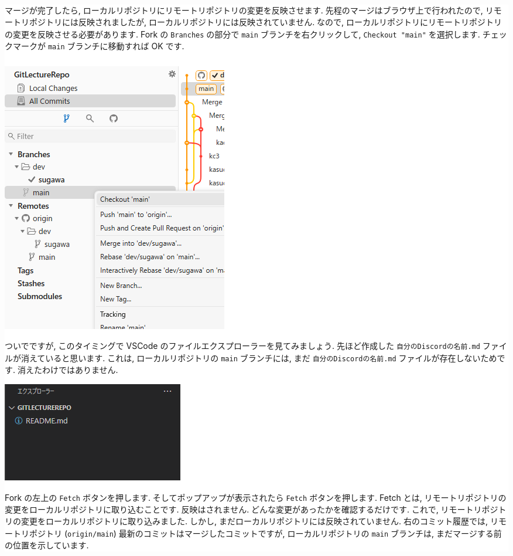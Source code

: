 マージが完了したら, ローカルリポジトリにリモートリポジトリの変更を反映させます. 先程のマージはブラウザ上で行われたので, リモートリポジトリには反映されましたが, ローカルリポジトリには反映されていません. なので, ローカルリポジトリにリモートリポジトリの変更を反映させる必要があります. Fork の `Branches` の部分で `main` ブランチを右クリックして, `Checkout "main"` を選択します. チェックマークが `main` ブランチに移動すれば OK です.

![checkoutmain](./img/checkoutmain.png)

ついでですが, このタイミングで VSCode のファイルエクスプローラーを見てみましょう. 先ほど作成した `自分のDiscordの名前.md` ファイルが消えていると思います. これは, ローカルリポジトリの `main` ブランチには, まだ `自分のDiscordの名前.md` ファイルが存在しないためです. 消えたわけではありません.

![removed](./img/removed.png)

Fork の左上の `Fetch` ボタンを押します. そしてポップアップが表示されたら `Fetch` ボタンを押します. Fetch とは, リモートリポジトリの変更をローカルリポジトリに取り込むことです. 反映はされません. どんな変更があったかを確認するだけです. これで, リモートリポジトリの変更をローカルリポジトリに取り込みました. しかし, まだローカルリポジトリには反映されていません. 右のコミット履歴では, リモートリポジトリ (`origin/main`) 最新のコミットはマージしたコミットですが, ローカルリポジトリの `main` ブランチは, まだマージする前の位置を示しています.
